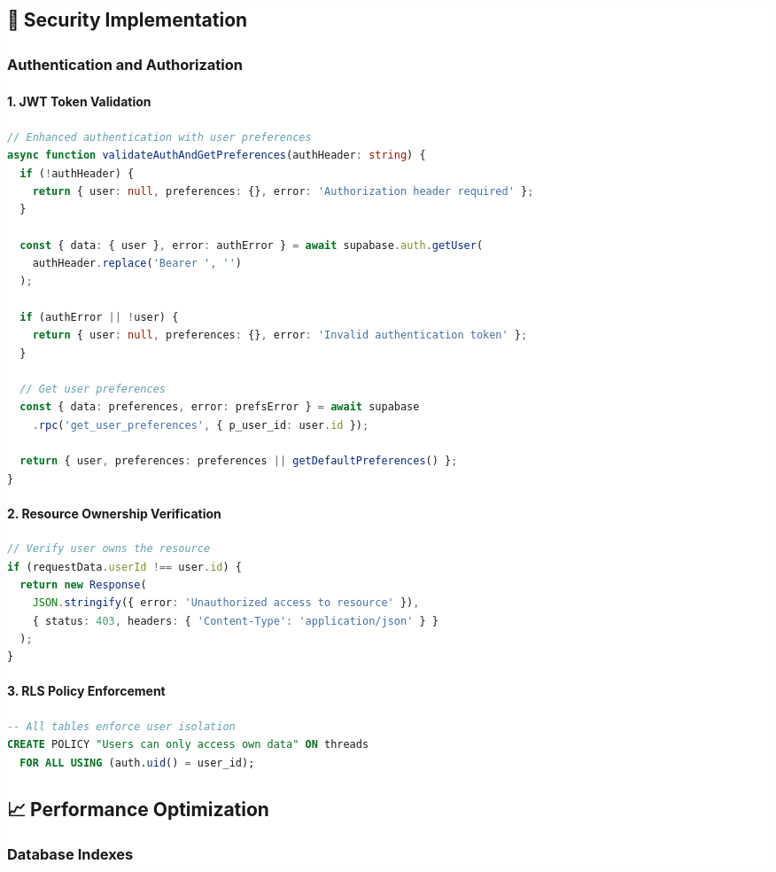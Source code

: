 ```sql
```

## 🔐 Security Implementation

### Authentication and Authorization

#### 1. **JWT Token Validation**
```typescript
// Enhanced authentication with user preferences
async function validateAuthAndGetPreferences(authHeader: string) {
  if (!authHeader) {
    return { user: null, preferences: {}, error: 'Authorization header required' };
  }

  const { data: { user }, error: authError } = await supabase.auth.getUser(
    authHeader.replace('Bearer ', '')
  );
  
  if (authError || !user) {
    return { user: null, preferences: {}, error: 'Invalid authentication token' };
  }

  // Get user preferences
  const { data: preferences, error: prefsError } = await supabase
    .rpc('get_user_preferences', { p_user_id: user.id });

  return { user, preferences: preferences || getDefaultPreferences() };
}
```

#### 2. **Resource Ownership Verification**
```typescript
// Verify user owns the resource
if (requestData.userId !== user.id) {
  return new Response(
    JSON.stringify({ error: 'Unauthorized access to resource' }),
    { status: 403, headers: { 'Content-Type': 'application/json' } }
  );
}
```

#### 3. **RLS Policy Enforcement**
```sql
-- All tables enforce user isolation
CREATE POLICY "Users can only access own data" ON threads
  FOR ALL USING (auth.uid() = user_id);
```

## 📈 Performance Optimization

### Database Indexes
